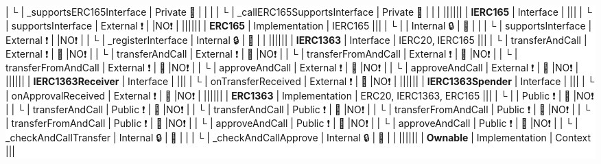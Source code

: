 | └ | _supportsERC165Interface | Private 🔐 |   | |
| └ | _callERC165SupportsInterface | Private 🔐 |   | |
||||||
| **IERC165** | Interface |  |||
| └ | supportsInterface | External ❗️ |   |NO❗️ |
||||||
| **ERC165** | Implementation | IERC165 |||
| └ | <Constructor> | Internal 🔒 | 🛑  | |
| └ | supportsInterface | External ❗️ |   |NO❗️ |
| └ | _registerInterface | Internal 🔒 | 🛑  | |
||||||
| **IERC1363** | Interface | IERC20, IERC165 |||
| └ | transferAndCall | External ❗️ | 🛑  |NO❗️ |
| └ | transferAndCall | External ❗️ | 🛑  |NO❗️ |
| └ | transferFromAndCall | External ❗️ | 🛑  |NO❗️ |
| └ | transferFromAndCall | External ❗️ | 🛑  |NO❗️ |
| └ | approveAndCall | External ❗️ | 🛑  |NO❗️ |
| └ | approveAndCall | External ❗️ | 🛑  |NO❗️ |
||||||
| **IERC1363Receiver** | Interface |  |||
| └ | onTransferReceived | External ❗️ | 🛑  |NO❗️ |
||||||
| **IERC1363Spender** | Interface |  |||
| └ | onApprovalReceived | External ❗️ | 🛑  |NO❗️ |
||||||
| **ERC1363** | Implementation | ERC20, IERC1363, ERC165 |||
| └ | <Constructor> | Public ❗️ | 🛑  |NO❗️ |
| └ | transferAndCall | Public ❗️ | 🛑  |NO❗️ |
| └ | transferAndCall | Public ❗️ | 🛑  |NO❗️ |
| └ | transferFromAndCall | Public ❗️ | 🛑  |NO❗️ |
| └ | transferFromAndCall | Public ❗️ | 🛑  |NO❗️ |
| └ | approveAndCall | Public ❗️ | 🛑  |NO❗️ |
| └ | approveAndCall | Public ❗️ | 🛑  |NO❗️ |
| └ | _checkAndCallTransfer | Internal 🔒 | 🛑  | |
| └ | _checkAndCallApprove | Internal 🔒 | 🛑  | |
||||||
| **Ownable** | Implementation | Context |||